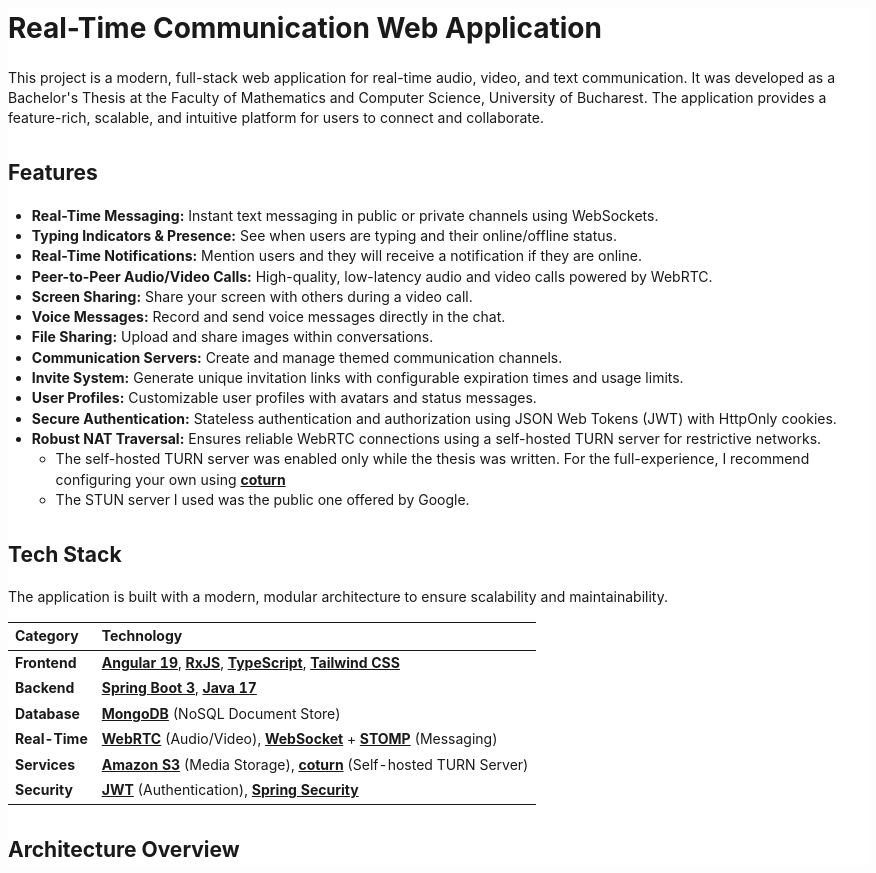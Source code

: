 # Real-Time Communication Web Application

This project is a modern, full-stack web application for real-time audio, video, and text communication. It was developed as a Bachelor's Thesis at the Faculty of Mathematics and Computer Science, University of Bucharest. The application provides a feature-rich, scalable, and intuitive platform for users to connect and collaborate.

## Features

* **Real-Time Messaging:** Instant text messaging in public or private channels using WebSockets.
* **Typing Indicators & Presence:** See when users are typing and their online/offline status.
* **Real-Time Notifications:** Mention users and they will receive a notification if they are online.
* **Peer-to-Peer Audio/Video Calls:** High-quality, low-latency audio and video calls powered by WebRTC.
* **Screen Sharing:** Share your screen with others during a video call.
* **Voice Messages:** Record and send voice messages directly in the chat.
* **File Sharing:** Upload and share images within conversations.
* **Communication Servers:** Create and manage themed communication channels.
* **Invite System:** Generate unique invitation links with configurable expiration times and usage limits.
* **User Profiles:** Customizable user profiles with avatars and status messages.
* **Secure Authentication:** Stateless authentication and authorization using JSON Web Tokens (JWT) with HttpOnly cookies.
* **Robust NAT Traversal:** Ensures reliable WebRTC connections using a self-hosted TURN server for restrictive networks.
   * The self-hosted TURN server was enabled only while the thesis was written. For the full-experience, I recommend configuring your own using [**coturn**](https://github.com/coturn/coturn)
   * The STUN server I used was the public one offered by Google.

## Tech Stack

The application is built with a modern, modular architecture to ensure scalability and maintainability.

| **Category** | **Technology** |
| :--- | :--- |
| **Frontend** | [**Angular 19**](https://angular.io/), [**RxJS**](https://rxjs.dev/), [**TypeScript**](https://www.typescriptlang.org/), [**Tailwind CSS**](https://tailwindcss.com/) |
| **Backend** | [**Spring Boot 3**](https://spring.io/projects/spring-boot), [**Java 17**](https://www.oracle.com/java/) |
| **Database** | [**MongoDB**](https://www.mongodb.com/) (NoSQL Document Store) |
| **Real-Time** | [**WebRTC**](https://webrtc.org/) (Audio/Video), [**WebSocket**](https://developer.mozilla.org/en-US/docs/Web/API/WebSockets_API) + [**STOMP**](https://stomp.github.io/) (Messaging) |
| **Services** | [**Amazon S3**](https://aws.amazon.com/s3/) (Media Storage), [**coturn**](https://github.com/coturn/coturn) (Self-hosted TURN Server) |
| **Security** | [**JWT**](https://jwt.io/) (Authentication), [**Spring Security**](https://spring.io/projects/spring-security) |

##  Architecture Overview
